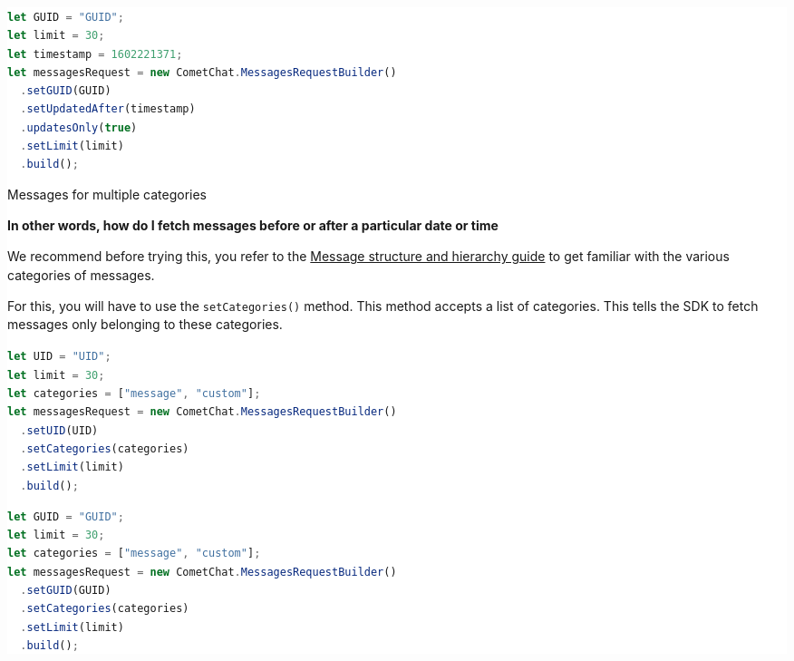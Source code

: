 </TabItem>
<TabItem value="Javascript(Group)" label="Javascript(Group)">

```javascript
let GUID = "GUID";
let limit = 30;
let timestamp = 1602221371;
let messagesRequest = new CometChat.MessagesRequestBuilder()
  .setGUID(GUID)
  .setUpdatedAfter(timestamp)
  .updatesOnly(true)
  .setLimit(limit)
  .build();
```

</TabItem>
</Tabs>

Messages for multiple categories

**In other words, how do I fetch messages before or after a particular date or time**

We recommend before trying this, you refer to the [Message structure and hierarchy guide](./message-structure-and-hierarchy) to get familiar with the various categories of messages.

For this, you will have to use the `setCategories()` method. This method accepts a list of categories. This tells the SDK to fetch messages only belonging to these categories.

<Tabs>
<TabItem value="Javascript(User)" label="Javascript(User)">

```javascript
let UID = "UID";
let limit = 30;
let categories = ["message", "custom"];
let messagesRequest = new CometChat.MessagesRequestBuilder()
  .setUID(UID)
  .setCategories(categories)
  .setLimit(limit)
  .build();
```

</TabItem>
<TabItem value="Javascript(Group)" label="Javascript(Group)">

```javascript
let GUID = "GUID";
let limit = 30;
let categories = ["message", "custom"];
let messagesRequest = new CometChat.MessagesRequestBuilder()
  .setGUID(GUID)
  .setCategories(categories)
  .setLimit(limit)
  .build();
```

</TabItem>
</Tabs>
